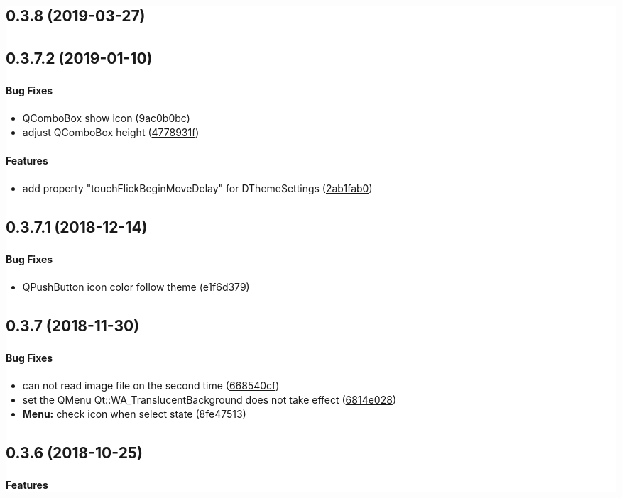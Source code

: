 

<a name="0.3.8"></a>
## 0.3.8 (2019-03-27)




<a name="0.3.7.2"></a>
## 0.3.7.2 (2019-01-10)


#### Bug Fixes

*   QComboBox show icon ([9ac0b0bc](https://github.com/linuxdeepin/qt5integration/commit/9ac0b0bc54add64fa249cf78d1960a270e8f5af1))
*   adjust QComboBox height ([4778931f](https://github.com/linuxdeepin/qt5integration/commit/4778931f7605a04ff5ec3c6166d89bb9166c9b4e))

#### Features

*   add property "touchFlickBeginMoveDelay" for DThemeSettings ([2ab1fab0](https://github.com/linuxdeepin/qt5integration/commit/2ab1fab0b65f6d4f41d3f2c06a61816346fda153))



<a name="0.3.7.1"></a>
## 0.3.7.1 (2018-12-14)


#### Bug Fixes

*   QPushButton icon color follow theme ([e1f6d379](https://github.com/linuxdeepin/qt5integration/commit/e1f6d379ebf05a96689ddcfa01e02126df42c540))



<a name="0.3.7"></a>
## 0.3.7 (2018-11-30)


#### Bug Fixes

*   can not read image file on the second time ([668540cf](https://github.com/linuxdeepin/qt5integration/commit/668540cfc655ae9e9953b90b70411f8f6f7a732a))
*   set the QMenu Qt::WA_TranslucentBackground does not take effect ([6814e028](https://github.com/linuxdeepin/qt5integration/commit/6814e028a90e3b82e4db91e8b62ee76cc86a5489))
* **Menu:**  check icon when select state ([8fe47513](https://github.com/linuxdeepin/qt5integration/commit/8fe475130f7d7aacef438b258acfaeae0560c598))



<a name="0.3.6"></a>
## 0.3.6 (2018-10-25)


#### Features
